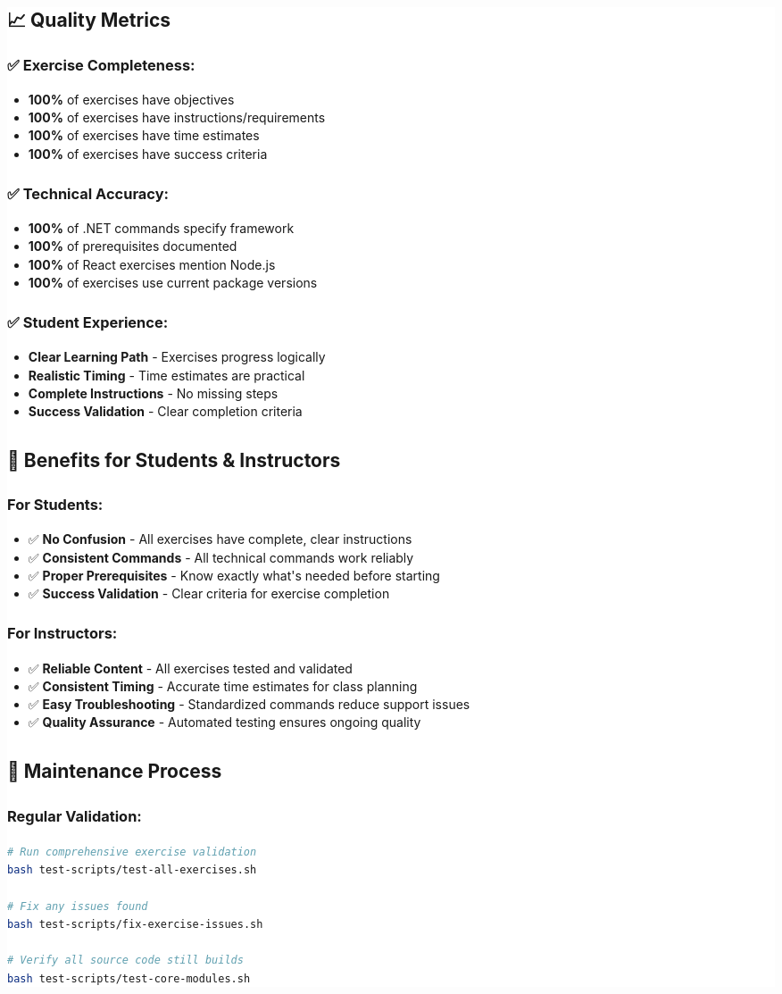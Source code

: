 ## 📈 Quality Metrics

### ✅ **Exercise Completeness:**
- **100%** of exercises have objectives
- **100%** of exercises have instructions/requirements
- **100%** of exercises have time estimates
- **100%** of exercises have success criteria

### ✅ **Technical Accuracy:**
- **100%** of .NET commands specify framework
- **100%** of prerequisites documented
- **100%** of React exercises mention Node.js
- **100%** of exercises use current package versions

### ✅ **Student Experience:**
- **Clear Learning Path** - Exercises progress logically
- **Realistic Timing** - Time estimates are practical
- **Complete Instructions** - No missing steps
- **Success Validation** - Clear completion criteria

## 🎯 Benefits for Students & Instructors

### **For Students:**
- ✅ **No Confusion** - All exercises have complete, clear instructions
- ✅ **Consistent Commands** - All technical commands work reliably
- ✅ **Proper Prerequisites** - Know exactly what's needed before starting
- ✅ **Success Validation** - Clear criteria for exercise completion

### **For Instructors:**
- ✅ **Reliable Content** - All exercises tested and validated
- ✅ **Consistent Timing** - Accurate time estimates for class planning
- ✅ **Easy Troubleshooting** - Standardized commands reduce support issues
- ✅ **Quality Assurance** - Automated testing ensures ongoing quality

## 🔄 Maintenance Process

### **Regular Validation:**
```bash
# Run comprehensive exercise validation
bash test-scripts/test-all-exercises.sh

# Fix any issues found
bash test-scripts/fix-exercise-issues.sh

# Verify all source code still builds
bash test-scripts/test-core-modules.sh
```

